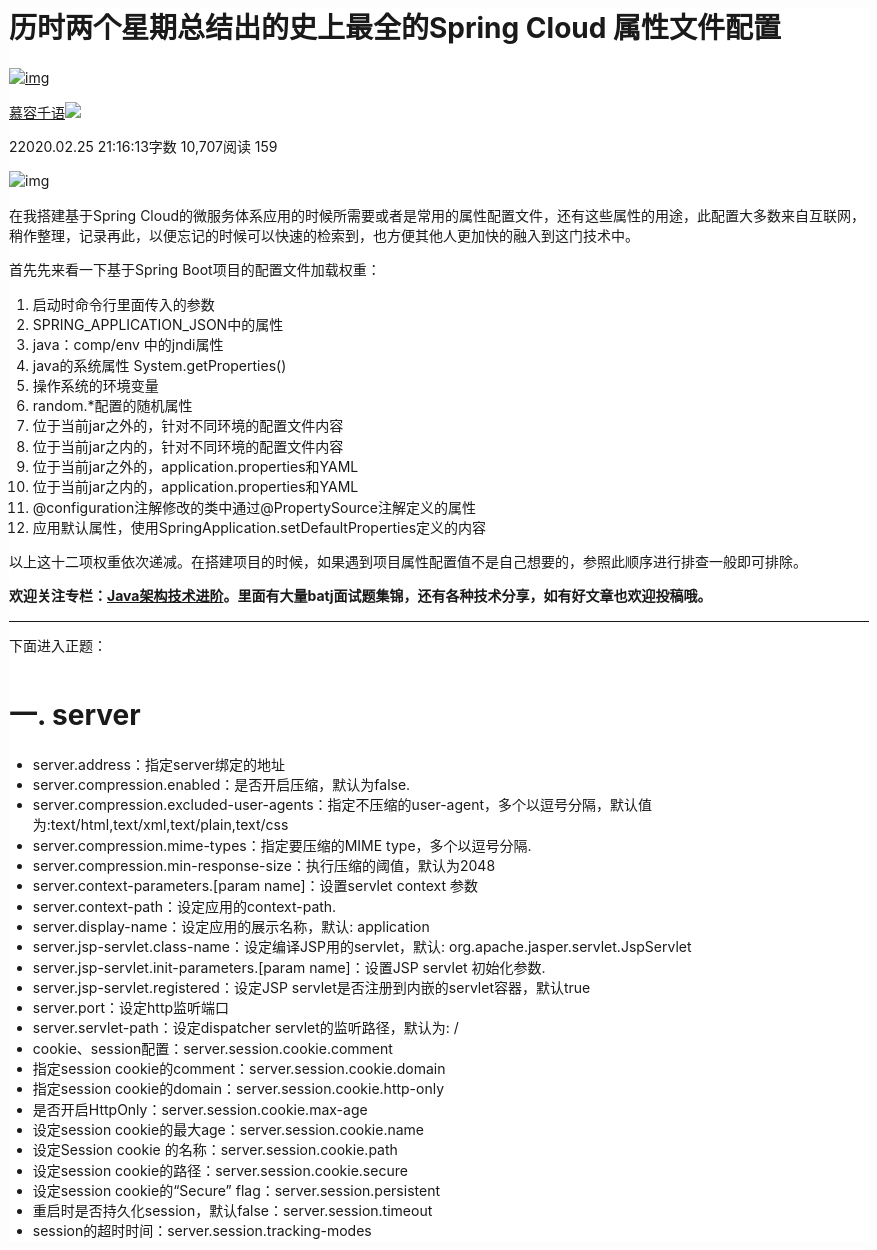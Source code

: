 # 历时两个星期总结出的史上最全的Spring Cloud 属性文件配置

[![img](https://upload.jianshu.io/users/upload_avatars/13638982/22c4c181-49bf-48e7-bbcf-608d5cad9541.jpg?imageMogr2/auto-orient/strip|imageView2/1/w/96/h/96)](https://www.jianshu.com/u/4a35811f38e1)

[慕容千语](https://www.jianshu.com/u/4a35811f38e1)[![  ](https://upload.jianshu.io/user_badge/ec7b4a53-cd02-46ad-b136-dfa3751cff1e)](https://www.jianshu.com/mobile/campaign/day_by_day/join)

22020.02.25 21:16:13字数 10,707阅读 159

![img](https://upload-images.jianshu.io/upload_images/13638982-e6056e2c23195bd0.jpg?imageMogr2/auto-orient/strip|imageView2/2/w/480)

在我搭建基于Spring Cloud的微服务体系应用的时候所需要或者是常用的属性配置文件，还有这些属性的用途，此配置大多数来自互联网，稍作整理，记录再此，以便忘记的时候可以快速的检索到，也方便其他人更加快的融入到这门技术中。

首先先来看一下基于Spring Boot项目的配置文件加载权重：

1. 启动时命令行里面传入的参数
2. SPRING_APPLICATION_JSON中的属性
3. java：comp/env 中的jndi属性
4. java的系统属性 System.getProperties()
5. 操作系统的环境变量
6. random.*配置的随机属性
7. 位于当前jar之外的，针对不同环境的配置文件内容
8. 位于当前jar之内的，针对不同环境的配置文件内容
9. 位于当前jar之外的，application.properties和YAML
10. 位于当前jar之内的，application.properties和YAML
11. @configuration注解修改的类中通过@PropertySource注解定义的属性
12. 应用默认属性，使用SpringApplication.setDefaultProperties定义的内容

以上这十二项权重依次递减。在搭建项目的时候，如果遇到项目属性配置值不是自己想要的，参照此顺序进行排查一般即可排除。

**欢迎关注专栏：[Java架构技术进阶](https://www.jianshu.com/c/8d050bf89c61)。里面有大量batj面试题集锦，还有各种技术分享，如有好文章也欢迎投稿哦。**

------

下面进入正题：

# 一. server

- server.address：指定server绑定的地址
- server.compression.enabled：是否开启压缩，默认为false.
- server.compression.excluded-user-agents：指定不压缩的user-agent，多个以逗号分隔，默认值为:text/html,text/xml,text/plain,text/css
- server.compression.mime-types：指定要压缩的MIME type，多个以逗号分隔.
- server.compression.min-response-size：执行压缩的阈值，默认为2048
- server.context-parameters.[param name]：设置servlet context 参数
- server.context-path：设定应用的context-path.
- server.display-name：设定应用的展示名称，默认: application
- server.jsp-servlet.class-name：设定编译JSP用的servlet，默认: org.apache.jasper.servlet.JspServlet
- server.jsp-servlet.init-parameters.[param name]：设置JSP servlet 初始化参数.
- server.jsp-servlet.registered：设定JSP servlet是否注册到内嵌的servlet容器，默认true
- server.port：设定http监听端口
- server.servlet-path：设定dispatcher servlet的监听路径，默认为: /
- cookie、session配置：server.session.cookie.comment
- 指定session cookie的comment：server.session.cookie.domain
- 指定session cookie的domain：server.session.cookie.http-only
- 是否开启HttpOnly：server.session.cookie.max-age
- 设定session cookie的最大age：server.session.cookie.name
- 设定Session cookie 的名称：server.session.cookie.path
- 设定session cookie的路径：server.session.cookie.secure
- 设定session cookie的“Secure” flag：server.session.persistent
- 重启时是否持久化session，默认false：server.session.timeout
- session的超时时间：server.session.tracking-modes